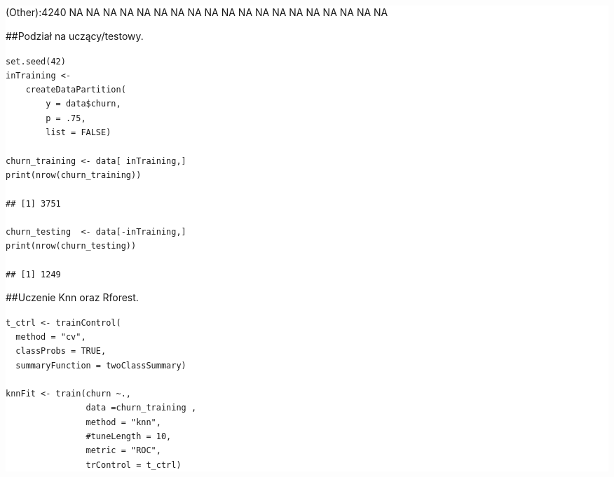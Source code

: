 <td style="text-align: left;">(Other):4240</td>
<td style="text-align: left;">NA</td>
<td style="text-align: left;">NA</td>
<td style="text-align: left;">NA</td>
<td style="text-align: left;">NA</td>
<td style="text-align: left;">NA</td>
<td style="text-align: left;">NA</td>
<td style="text-align: left;">NA</td>
<td style="text-align: left;">NA</td>
<td style="text-align: left;">NA</td>
<td style="text-align: left;">NA</td>
<td style="text-align: left;">NA</td>
<td style="text-align: left;">NA</td>
<td style="text-align: left;">NA</td>
<td style="text-align: left;">NA</td>
<td style="text-align: left;">NA</td>
<td style="text-align: left;">NA</td>
<td style="text-align: left;">NA</td>
<td style="text-align: left;">NA</td>
<td style="text-align: left;">NA</td>
</tr>
</tbody>
</table>

\#\#Podział na uczący/testowy.

    set.seed(42)
    inTraining <-
        createDataPartition(
            y = data$churn,
            p = .75,
            list = FALSE)

    churn_training <- data[ inTraining,]
    print(nrow(churn_training))

    ## [1] 3751

    churn_testing  <- data[-inTraining,]
    print(nrow(churn_testing))

    ## [1] 1249

\#\#Uczenie Knn oraz Rforest.

    t_ctrl <- trainControl(
      method = "cv",
      classProbs = TRUE,
      summaryFunction = twoClassSummary)

    knnFit <- train(churn ~.,
                    data =churn_training ,
                    method = "knn",
                    #tuneLength = 10,
                    metric = "ROC",
                    trControl = t_ctrl)
